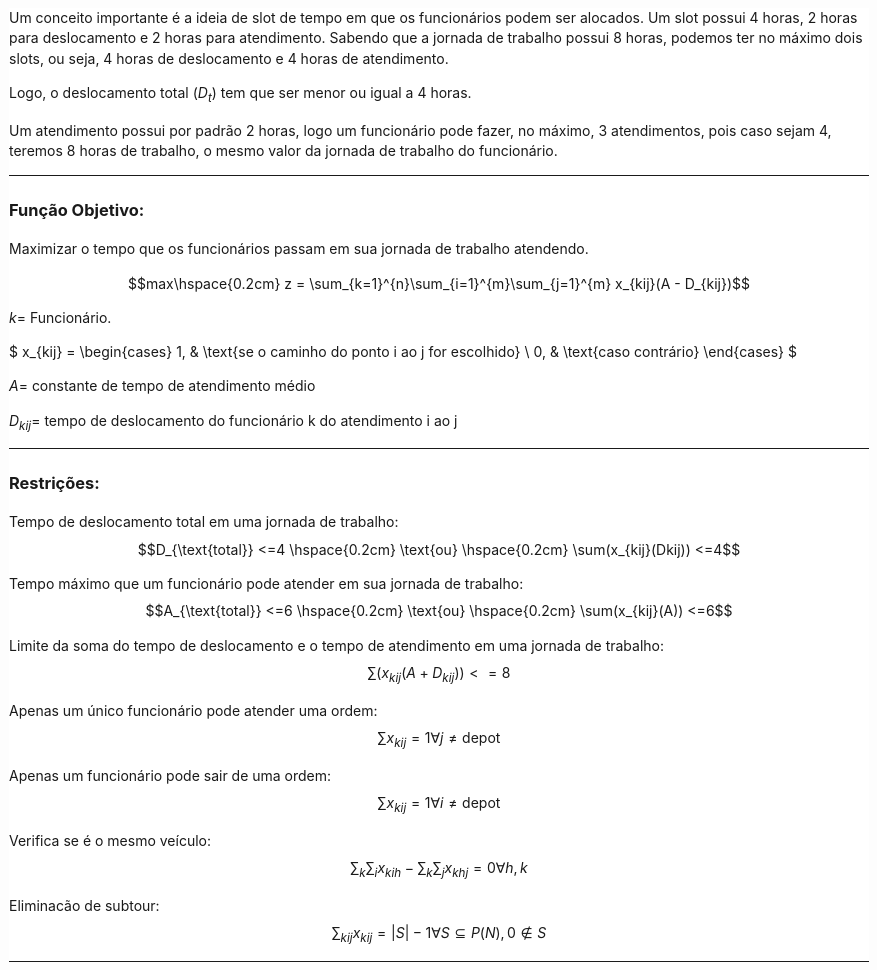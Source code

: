 
Um conceito importante é a ideia de slot de tempo em que os funcionários podem ser alocados. Um slot possui 4 horas, 2 horas para deslocamento e 2 horas para atendimento. Sabendo que a jornada de trabalho possui 8 horas, podemos ter no máximo dois slots, ou seja, 4 horas de deslocamento e 4 horas de atendimento.

Logo, o deslocamento total ($D_t$) tem que ser menor ou igual a 4 horas.

Um atendimento possui por padrão 2 horas, logo um funcionário pode fazer, no máximo, 3 atendimentos, pois caso sejam 4, teremos 8 horas de trabalho, o mesmo valor da jornada de trabalho do funcionário.

---

### Função Objetivo:
Maximizar o tempo que os funcionários passam em sua jornada de trabalho atendendo.

$$max\hspace{0.2cm} z = \sum_{k=1}^{n}\sum_{i=1}^{m}\sum_{j=1}^{m} x_{kij}(A - D_{kij})$$

$k =$ Funcionário.

$
x_{kij} = \begin{cases}
1, & \text{se o caminho do ponto i ao j for escolhido} \\
0, & \text{caso contrário}
\end{cases}
$

$A =$ constante de tempo de atendimento médio

$D_{kij} =$ tempo de deslocamento do funcionário k do atendimento i ao j

---

### Restrições:

Tempo de deslocamento total em uma jornada de trabalho:
$$D_{\text{total}} <=4 \hspace{0.2cm} \text{ou} \hspace{0.2cm} \sum(x_{kij}(Dkij)) <=4$$

Tempo máximo que um funcionário pode atender em sua jornada de trabalho:
$$A_{\text{total}} <=6 \hspace{0.2cm} \text{ou} \hspace{0.2cm} \sum(x_{kij}(A)) <=6$$

Limite da soma do tempo de deslocamento e o tempo de atendimento em uma jornada de trabalho:
$$\sum(x_{kij}(A + D_{kij})) <=8$$

Apenas um único funcionário pode atender uma ordem:
$$\sum{x_{kij}} = 1 \forall j \neq \text{depot}$$

Apenas um funcionário pode sair de uma ordem:
$$\sum{x_{kij}} = 1 \forall i \neq \text{depot}$$

Verifica se é o mesmo veículo:
$$\sum_{k}\sum_{i} x_{kih} - \sum_{k}\sum_{j} x_{khj} = 0 \forall h,k$$

Eliminacão de subtour:
$$\sum_{kij}{x_{kij}} = |S| - 1 \forall S \subseteq P(N), 0\notin S $$

---
